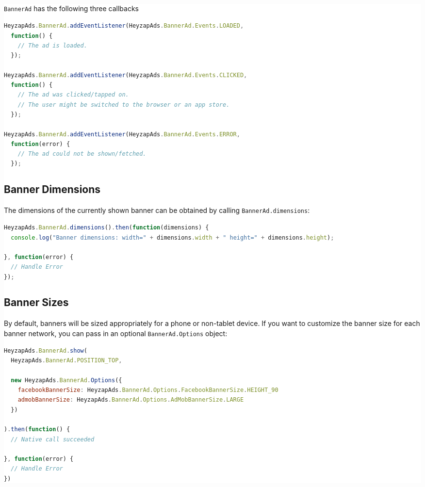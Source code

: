 `BannerAd` has the following three callbacks
```javascript
HeyzapAds.BannerAd.addEventListener(HeyzapAds.BannerAd.Events.LOADED,
  function() {
    // The ad is loaded.
  });

HeyzapAds.BannerAd.addEventListener(HeyzapAds.BannerAd.Events.CLICKED,
  function() {
    // The ad was clicked/tapped on.
    // The user might be switched to the browser or an app store.
  });

HeyzapAds.BannerAd.addEventListener(HeyzapAds.BannerAd.Events.ERROR,
  function(error) {
    // The ad could not be shown/fetched.
  });
```

Banner Dimensions
-------------------

The dimensions of the currently shown banner can be obtained by calling `BannerAd.dimensions`:
```javascript
HeyzapAds.BannerAd.dimensions().then(function(dimensions) {
  console.log("Banner dimensions: width=" + dimensions.width + " height=" + dimensions.height);

}, function(error) {
  // Handle Error
});
```

Banner Sizes
--------------
By default, banners will be sized appropriately for a phone or non-tablet device. If you want to customize the banner size for each banner network, you can pass in an optional `BannerAd.Options` object:

```javascript
HeyzapAds.BannerAd.show(
  HeyzapAds.BannerAd.POSITION_TOP,

  new HeyzapAds.BannerAd.Options({
    facebookBannerSize: HeyzapAds.BannerAd.Options.FacebookBannerSize.HEIGHT_90
    admobBannerSize: HeyzapAds.BannerAd.Options.AdMobBannerSize.LARGE
  })

).then(function() {
  // Native call succeeded

}, function(error) {
  // Handle Error
})
```
